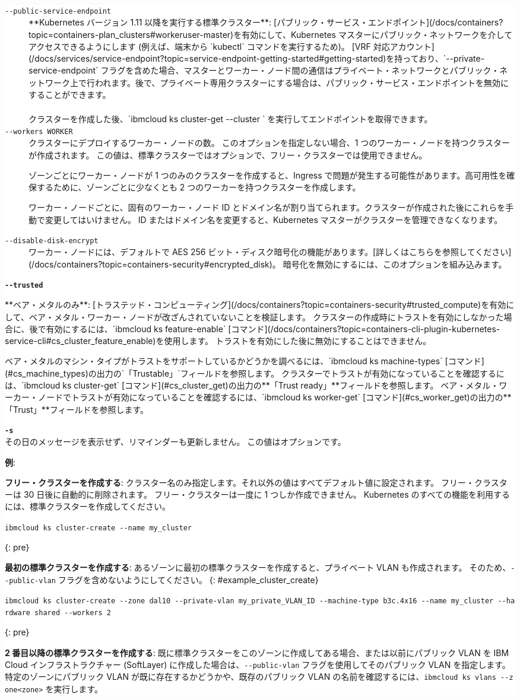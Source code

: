 <dt><code>--public-service-endpoint</code></dt>
<dd>**Kubernetes バージョン 1.11 以降を実行する標準クラスター**: [パブリック・サービス・エンドポイント](/docs/containers?topic=containers-plan_clusters#workeruser-master)を有効にして、Kubernetes マスターにパブリック・ネットワークを介してアクセスできるようにします (例えば、端末から `kubectl` コマンドを実行するため)。 [VRF 対応アカウント](/docs/services/service-endpoint?topic=service-endpoint-getting-started#getting-started)を持っており、`--private-service-endpoint` フラグを含めた場合、マスターとワーカー・ノード間の通信はプライベート・ネットワークとパブリック・ネットワーク上で行われます。後で、プライベート専用クラスターにする場合は、パブリック・サービス・エンドポイントを無効にすることができます。<br><br>クラスターを作成した後、`ibmcloud ks cluster-get --cluster <cluster_name_or_ID>` を実行してエンドポイントを取得できます。</dd>

<dt><code>--workers WORKER</code></dt>
<dd>クラスターにデプロイするワーカー・ノードの数。 このオプションを指定しない場合、1 つのワーカー・ノードを持つクラスターが作成されます。 この値は、標準クラスターではオプションで、フリー・クラスターでは使用できません。
<p class="important">ゾーンごとにワーカー・ノードが 1 つのみのクラスターを作成すると、Ingress で問題が発生する可能性があります。高可用性を確保するために、ゾーンごとに少なくとも 2 つのワーカーを持つクラスターを作成します。</p>
<p class="important">ワーカー・ノードごとに、固有のワーカー・ノード ID とドメイン名が割り当てられます。クラスターが作成された後にこれらを手動で変更してはいけません。 ID またはドメイン名を変更すると、Kubernetes マスターがクラスターを管理できなくなります。</p></dd>

<dt><code>--disable-disk-encrypt</code></dt>
<dd>ワーカー・ノードには、デフォルトで AES 256 ビット・ディスク暗号化の機能があります。[詳しくはこちらを参照してください](/docs/containers?topic=containers-security#encrypted_disk)。 暗号化を無効にするには、このオプションを組み込みます。</dd>
</dl>

**<code>--trusted</code>**</br>
<p>**ベア・メタルのみ**: [トラステッド・コンピューティング](/docs/containers?topic=containers-security#trusted_compute)を有効にして、ベア・メタル・ワーカー・ノードが改ざんされていないことを検証します。 クラスターの作成時にトラストを有効にしなかった場合に、後で有効にするには、`ibmcloud ks feature-enable` [コマンド](/docs/containers?topic=containers-cli-plugin-kubernetes-service-cli#cs_cluster_feature_enable)を使用します。 トラストを有効にした後に無効にすることはできません。</p>
<p>ベア・メタルのマシン・タイプがトラストをサポートしているかどうかを調べるには、`ibmcloud ks machine-types<zone>` [コマンド](#cs_machine_types)の出力の`「Trustable」`フィールドを参照します。 クラスターでトラストが有効になっていることを確認するには、`ibmcloud ks cluster-get` [コマンド](#cs_cluster_get)の出力の**「Trust ready」**フィールドを参照します。 ベア・メタル・ワーカー・ノードでトラストが有効になっていることを確認するには、`ibmcloud ks worker-get` [コマンド](#cs_worker_get)の出力の**「Trust」**フィールドを参照します。</p>

**<code>-s</code>**</br>
その日のメッセージを表示せず、リマインダーも更新しません。 この値はオプションです。

**例**:


**フリー・クラスターを作成する**: クラスター名のみ指定します。それ以外の値はすべてデフォルト値に設定されます。 フリー・クラスターは 30 日後に自動的に削除されます。 フリー・クラスターは一度に 1 つしか作成できません。 Kubernetes のすべての機能を利用するには、標準クラスターを作成してください。

```
ibmcloud ks cluster-create --name my_cluster
```
{: pre}

**最初の標準クラスターを作成する**: あるゾーンに最初の標準クラスターを作成すると、プライベート VLAN も作成されます。 そのため、`--public-vlan` フラグを含めないようにしてください。
{: #example_cluster_create}

```
ibmcloud ks cluster-create --zone dal10 --private-vlan my_private_VLAN_ID --machine-type b3c.4x16 --name my_cluster --hardware shared --workers 2
```
{: pre}

**2 番目以降の標準クラスターを作成する**: 既に標準クラスターをこのゾーンに作成してある場合、または以前にパブリック VLAN を IBM Cloud インフラストラクチャー (SoftLayer) に作成した場合は、`--public-vlan` フラグを使用してそのパブリック VLAN を指定します。 特定のゾーンにパブリック VLAN が既に存在するかどうかや、既存のパブリック VLAN の名前を確認するには、`ibmcloud ks vlans --zone<zone>` を実行します。
